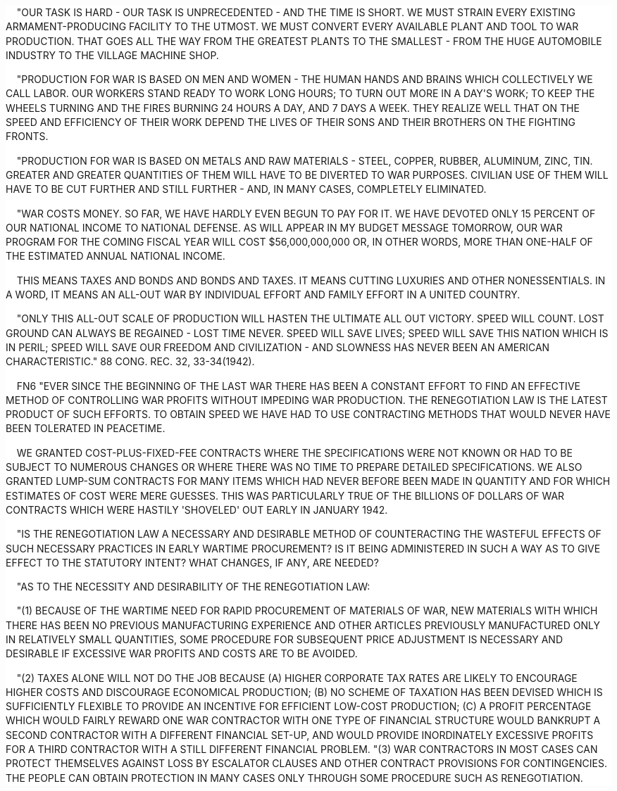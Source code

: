     "OUR TASK IS HARD - OUR TASK IS UNPRECEDENTED - AND THE TIME IS SHORT.  WE MUST STRAIN EVERY EXISTING ARMAMENT-PRODUCING FACILITY TO THE UTMOST.  WE MUST CONVERT EVERY AVAILABLE PLANT AND TOOL TO WAR PRODUCTION.  THAT GOES ALL THE WAY FROM THE GREATEST PLANTS TO THE SMALLEST - FROM THE HUGE AUTOMOBILE INDUSTRY TO THE VILLAGE MACHINE SHOP.

    "PRODUCTION FOR WAR IS BASED ON MEN AND WOMEN - THE HUMAN HANDS AND BRAINS WHICH COLLECTIVELY WE CALL LABOR.  OUR WORKERS STAND READY TO WORK LONG HOURS; TO TURN OUT MORE IN A DAY'S WORK; TO KEEP THE WHEELS TURNING AND THE FIRES BURNING 24 HOURS A DAY, AND 7 DAYS A WEEK.  THEY REALIZE WELL THAT ON THE SPEED AND EFFICIENCY OF THEIR WORK DEPEND THE LIVES OF THEIR SONS AND THEIR BROTHERS ON THE FIGHTING FRONTS.

    "PRODUCTION FOR WAR IS BASED ON METALS AND RAW MATERIALS - STEEL, COPPER, RUBBER, ALUMINUM, ZINC, TIN.  GREATER AND GREATER QUANTITIES OF THEM WILL HAVE TO BE DIVERTED TO WAR PURPOSES.  CIVILIAN USE OF THEM WILL HAVE TO BE CUT FURTHER AND STILL FURTHER - AND, IN MANY CASES, COMPLETELY ELIMINATED.

    "WAR COSTS MONEY.  SO FAR, WE HAVE HARDLY EVEN BEGUN TO PAY FOR IT. WE HAVE DEVOTED ONLY 15 PERCENT OF OUR NATIONAL INCOME TO NATIONAL DEFENSE.  AS WILL APPEAR IN MY BUDGET MESSAGE TOMORROW, OUR WAR PROGRAM FOR THE COMING FISCAL YEAR WILL COST $56,000,000,000 OR, IN OTHER WORDS, MORE THAN ONE-HALF OF THE ESTIMATED ANNUAL NATIONAL INCOME.

    THIS MEANS TAXES AND BONDS AND BONDS AND TAXES.  IT MEANS CUTTING LUXURIES AND OTHER NONESSENTIALS.  IN A WORD, IT MEANS AN ALL-OUT WAR BY INDIVIDUAL EFFORT AND FAMILY EFFORT IN A UNITED COUNTRY.

    "ONLY THIS ALL-OUT SCALE OF PRODUCTION WILL HASTEN THE ULTIMATE ALL OUT VICTORY.  SPEED WILL COUNT.  LOST GROUND CAN ALWAYS BE REGAINED - LOST TIME NEVER.  SPEED WILL SAVE LIVES; SPEED WILL SAVE THIS NATION WHICH IS IN PERIL; SPEED WILL SAVE OUR FREEDOM AND CIVILIZATION - AND SLOWNESS HAS NEVER BEEN AN AMERICAN CHARACTERISTIC."  88 CONG. REC. 32, 33-34(1942).

    FN6  "EVER SINCE THE BEGINNING OF THE LAST WAR THERE HAS BEEN A CONSTANT EFFORT TO FIND AN EFFECTIVE METHOD OF CONTROLLING WAR PROFITS WITHOUT IMPEDING WAR PRODUCTION.  THE RENEGOTIATION LAW IS THE LATEST PRODUCT OF SUCH EFFORTS.  TO OBTAIN SPEED WE HAVE HAD TO USE CONTRACTING METHODS THAT WOULD NEVER HAVE BEEN TOLERATED IN PEACETIME.

    WE GRANTED COST-PLUS-FIXED-FEE CONTRACTS WHERE THE SPECIFICATIONS WERE NOT KNOWN OR HAD TO BE SUBJECT TO NUMEROUS CHANGES OR WHERE THERE WAS NO TIME TO PREPARE DETAILED SPECIFICATIONS.  WE ALSO GRANTED LUMP-SUM CONTRACTS FOR MANY ITEMS WHICH HAD NEVER BEFORE BEEN MADE IN QUANTITY AND FOR WHICH ESTIMATES OF COST WERE MERE GUESSES.  THIS WAS PARTICULARLY TRUE OF THE BILLIONS OF DOLLARS OF WAR CONTRACTS WHICH WERE HASTILY 'SHOVELED' OUT EARLY IN JANUARY 1942.

    "IS THE RENEGOTIATION LAW A NECESSARY AND DESIRABLE METHOD OF COUNTERACTING THE WASTEFUL EFFECTS OF SUCH NECESSARY PRACTICES IN EARLY WARTIME PROCUREMENT?  IS IT BEING ADMINISTERED IN SUCH A WAY AS TO GIVE EFFECT TO THE STATUTORY INTENT?  WHAT CHANGES, IF ANY, ARE NEEDED?

    "AS TO THE NECESSITY AND DESIRABILITY OF THE RENEGOTIATION LAW:

    "(1)  BECAUSE OF THE WARTIME NEED FOR RAPID PROCUREMENT OF MATERIALS OF WAR, NEW MATERIALS WITH WHICH THERE HAS BEEN NO PREVIOUS MANUFACTURING EXPERIENCE AND OTHER ARTICLES PREVIOUSLY MANUFACTURED ONLY IN RELATIVELY SMALL QUANTITIES, SOME PROCEDURE FOR SUBSEQUENT PRICE ADJUSTMENT IS NECESSARY AND DESIRABLE IF EXCESSIVE WAR PROFITS AND COSTS ARE TO BE AVOIDED.

    "(2)  TAXES ALONE WILL NOT DO THE JOB BECAUSE (A) HIGHER CORPORATE TAX RATES ARE LIKELY TO ENCOURAGE HIGHER COSTS AND DISCOURAGE ECONOMICAL PRODUCTION; (B) NO SCHEME OF TAXATION HAS BEEN DEVISED WHICH IS SUFFICIENTLY FLEXIBLE TO PROVIDE AN INCENTIVE FOR EFFICIENT LOW-COST PRODUCTION; (C) A PROFIT PERCENTAGE WHICH WOULD FAIRLY REWARD ONE WAR CONTRACTOR WITH ONE TYPE OF FINANCIAL STRUCTURE WOULD BANKRUPT A SECOND CONTRACTOR WITH A DIFFERENT FINANCIAL SET-UP, AND WOULD PROVIDE INORDINATELY EXCESSIVE PROFITS FOR A THIRD CONTRACTOR WITH A STILL DIFFERENT FINANCIAL PROBLEM.    "(3)  WAR CONTRACTORS IN MOST CASES CAN PROTECT THEMSELVES AGAINST LOSS BY ESCALATOR CLAUSES AND OTHER CONTRACT PROVISIONS FOR CONTINGENCIES.  THE PEOPLE CAN OBTAIN PROTECTION IN MANY CASES ONLY THROUGH SOME PROCEDURE SUCH AS RENEGOTIATION.
